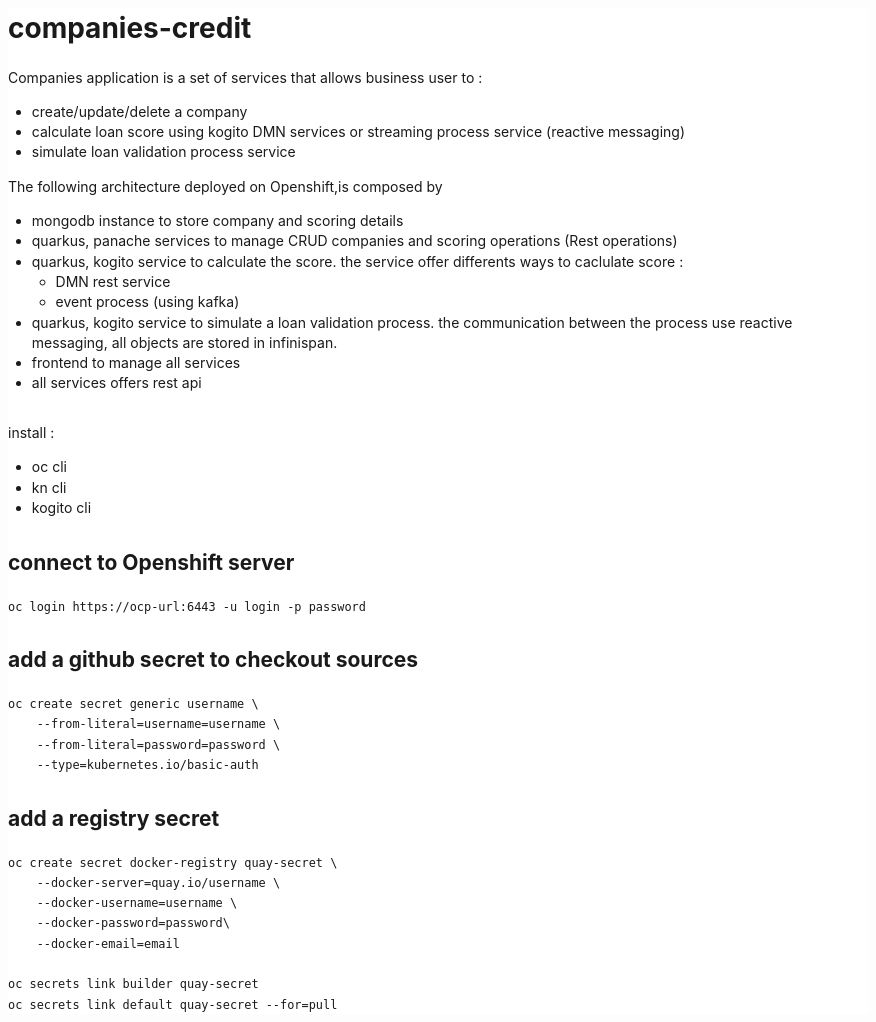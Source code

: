 # companies-credit


Companies application is a set of services that allows business user to :

- create/update/delete a company
- calculate loan score using kogito DMN services or streaming process service (reactive messaging)
- simulate loan validation process service 



The following architecture deployed on Openshift,is composed by 
 - mongodb instance to store company and scoring details
 - quarkus, panache services to manage CRUD companies and scoring operations (Rest operations)
 - quarkus, kogito service to calculate the score. the service offer differents ways to caclulate score :
    - DMN rest service 
    - event process (using kafka)
 - quarkus, kogito service to simulate a loan validation process. the communication between the process use reactive messaging, all objects are stored in infinispan.
- frontend to manage all services
- all services offers rest api

##
install :
- oc cli
- kn cli
- kogito cli

## connect to Openshift server 

```
oc login https://ocp-url:6443 -u login -p password
```
## add a github secret to checkout sources 

```
oc create secret generic username \
    --from-literal=username=username \
    --from-literal=password=password \
    --type=kubernetes.io/basic-auth
```

## add a registry secret

```
oc create secret docker-registry quay-secret \
    --docker-server=quay.io/username \
    --docker-username=username \
    --docker-password=password\
    --docker-email=email

oc secrets link builder quay-secret
oc secrets link default quay-secret --for=pull
```
